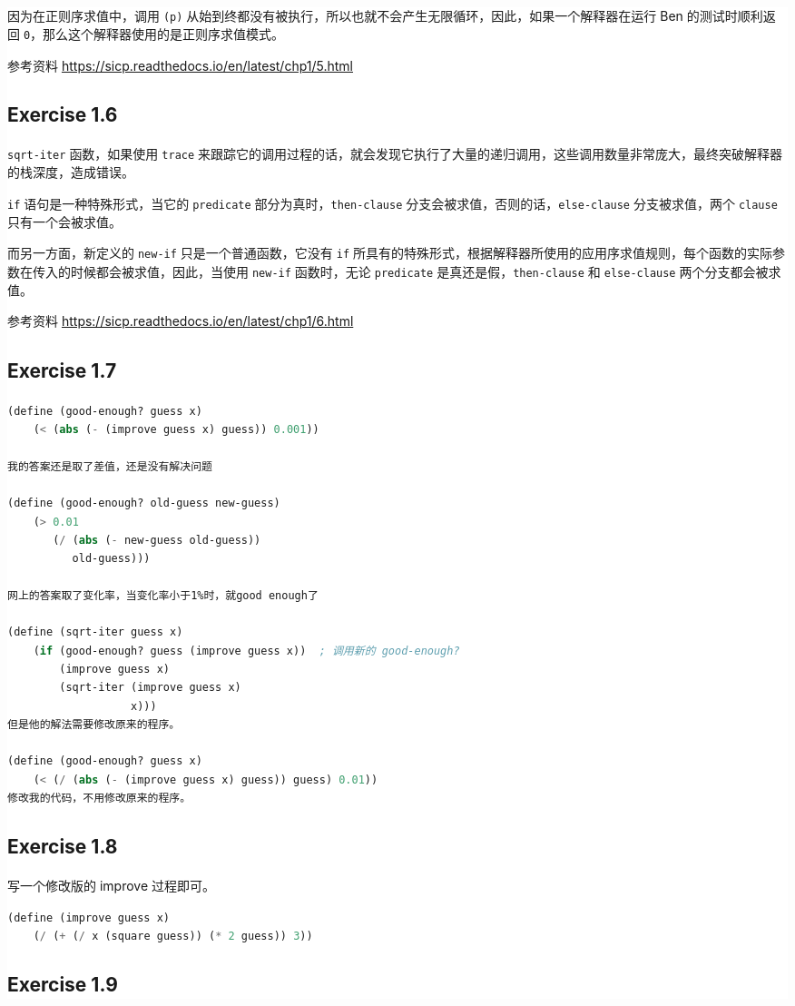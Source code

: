 因为在正则序求值中，调用 `(p)` 从始到终都没有被执行，所以也就不会产生无限循环，因此，如果一个解释器在运行 Ben 的测试时顺利返回 `0`，那么这个解释器使用的是正则序求值模式。

参考资料 https://sicp.readthedocs.io/en/latest/chp1/5.html

## Exercise 1.6

`sqrt-iter` 函数，如果使用 `trace` 来跟踪它的调用过程的话，就会发现它执行了大量的递归调用，这些调用数量非常庞大，最终突破解释器的栈深度，造成错误。

`if` 语句是一种特殊形式，当它的 `predicate` 部分为真时，`then-clause` 分支会被求值，否则的话，`else-clause` 分支被求值，两个 `clause` 只有一个会被求值。

而另一方面，新定义的 `new-if` 只是一个普通函数，它没有 `if` 所具有的特殊形式，根据解释器所使用的应用序求值规则，每个函数的实际参数在传入的时候都会被求值，因此，当使用 `new-if` 函数时，无论 `predicate` 是真还是假，`then-clause` 和 `else-clause` 两个分支都会被求值。

参考资料 https://sicp.readthedocs.io/en/latest/chp1/6.html

## Exercise 1.7

```scheme
(define (good-enough? guess x)
    (< (abs (- (improve guess x) guess)) 0.001))

我的答案还是取了差值，还是没有解决问题

(define (good-enough? old-guess new-guess)
    (> 0.01
       (/ (abs (- new-guess old-guess))
          old-guess)))

网上的答案取了变化率，当变化率小于1%时，就good enough了

(define (sqrt-iter guess x)
    (if (good-enough? guess (improve guess x))  ; 调用新的 good-enough?
        (improve guess x)
        (sqrt-iter (improve guess x)
                   x)))
但是他的解法需要修改原来的程序。

(define (good-enough? guess x)
    (< (/ (abs (- (improve guess x) guess)) guess) 0.01))
修改我的代码，不用修改原来的程序。
```

## Exercise 1.8

写一个修改版的 improve 过程即可。

```scheme
(define (improve guess x)
    (/ (+ (/ x (square guess)) (* 2 guess)) 3))
```

## Exercise 1.9
